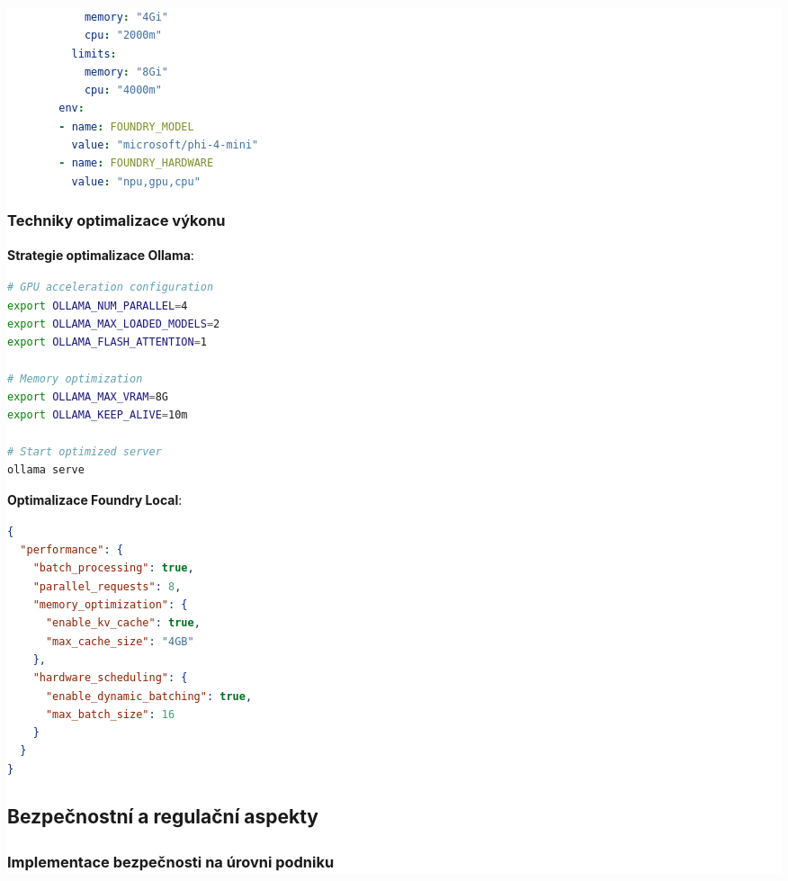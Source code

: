 ```yaml
            memory: "4Gi"
            cpu: "2000m"
          limits:
            memory: "8Gi"
            cpu: "4000m"
        env:
        - name: FOUNDRY_MODEL
          value: "microsoft/phi-4-mini"
        - name: FOUNDRY_HARDWARE
          value: "npu,gpu,cpu"
```

### Techniky optimalizace výkonu

**Strategie optimalizace Ollama**:

```bash
# GPU acceleration configuration
export OLLAMA_NUM_PARALLEL=4
export OLLAMA_MAX_LOADED_MODELS=2
export OLLAMA_FLASH_ATTENTION=1

# Memory optimization
export OLLAMA_MAX_VRAM=8G
export OLLAMA_KEEP_ALIVE=10m

# Start optimized server
ollama serve
```

**Optimalizace Foundry Local**:

```json
{
  "performance": {
    "batch_processing": true,
    "parallel_requests": 8,
    "memory_optimization": {
      "enable_kv_cache": true,
      "max_cache_size": "4GB"
    },
    "hardware_scheduling": {
      "enable_dynamic_batching": true,
      "max_batch_size": 16
    }
  }
}
```

## Bezpečnostní a regulační aspekty

### Implementace bezpečnosti na úrovni podniku

